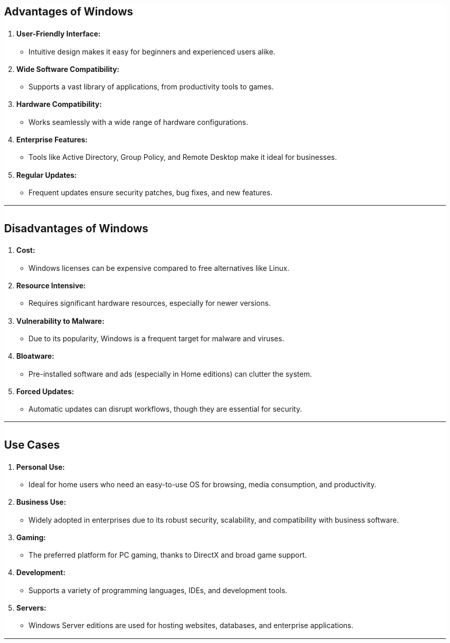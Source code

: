 
## **Advantages of Windows**

1. **User-Friendly Interface:**
   - Intuitive design makes it easy for beginners and experienced users alike.

2. **Wide Software Compatibility:**
   - Supports a vast library of applications, from productivity tools to games.

3. **Hardware Compatibility:**
   - Works seamlessly with a wide range of hardware configurations.

4. **Enterprise Features:**
   - Tools like Active Directory, Group Policy, and Remote Desktop make it ideal for businesses.

5. **Regular Updates:**
   - Frequent updates ensure security patches, bug fixes, and new features.

---

## **Disadvantages of Windows**

1. **Cost:**
   - Windows licenses can be expensive compared to free alternatives like Linux.

2. **Resource Intensive:**
   - Requires significant hardware resources, especially for newer versions.

3. **Vulnerability to Malware:**
   - Due to its popularity, Windows is a frequent target for malware and viruses.

4. **Bloatware:**
   - Pre-installed software and ads (especially in Home editions) can clutter the system.

5. **Forced Updates:**
   - Automatic updates can disrupt workflows, though they are essential for security.

---

## **Use Cases**

1. **Personal Use:**
   - Ideal for home users who need an easy-to-use OS for browsing, media consumption, and productivity.

2. **Business Use:**
   - Widely adopted in enterprises due to its robust security, scalability, and compatibility with business software.

3. **Gaming:**
   - The preferred platform for PC gaming, thanks to DirectX and broad game support.

4. **Development:**
   - Supports a variety of programming languages, IDEs, and development tools.

5. **Servers:**
   - Windows Server editions are used for hosting websites, databases, and enterprise applications.

---
